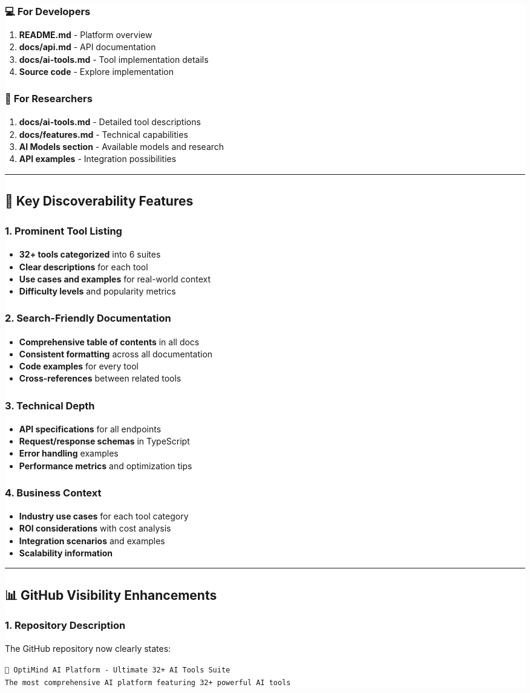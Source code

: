### 💻 **For Developers**
1. **README.md** - Platform overview
2. **docs/api.md** - API documentation
3. **docs/ai-tools.md** - Tool implementation details
4. **Source code** - Explore implementation

### 🔬 **For Researchers**
1. **docs/ai-tools.md** - Detailed tool descriptions
2. **docs/features.md** - Technical capabilities
3. **AI Models section** - Available models and research
4. **API examples** - Integration possibilities

---

## 🎯 **Key Discoverability Features**

### 1. **Prominent Tool Listing**
- **32+ tools categorized** into 6 suites
- **Clear descriptions** for each tool
- **Use cases and examples** for real-world context
- **Difficulty levels** and popularity metrics

### 2. **Search-Friendly Documentation**
- **Comprehensive table of contents** in all docs
- **Consistent formatting** across all documentation
- **Code examples** for every tool
- **Cross-references** between related tools

### 3. **Technical Depth**
- **API specifications** for all endpoints
- **Request/response schemas** in TypeScript
- **Error handling** examples
- **Performance metrics** and optimization tips

### 4. **Business Context**
- **Industry use cases** for each tool category
- **ROI considerations** with cost analysis
- **Integration scenarios** and examples
- **Scalability information**

---

## 📊 **GitHub Visibility Enhancements**

### 1. **Repository Description**
The GitHub repository now clearly states:
```
🤖 OptiMind AI Platform - Ultimate 32+ AI Tools Suite
The most comprehensive AI platform featuring 32+ powerful AI tools
```
